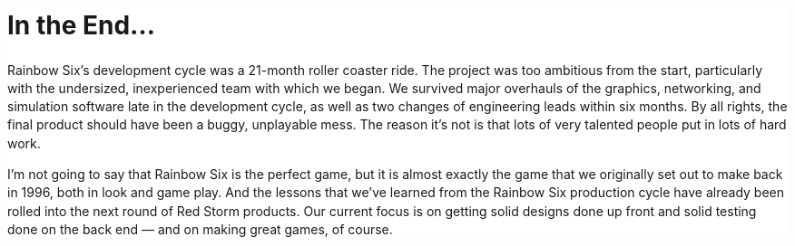 # In the End…
Rainbow Six’s development cycle was a 21-month roller coaster ride. The project was too ambitious from the start, particularly with the undersized, inexperienced team with which we began. We survived major overhauls of the graphics, networking, and simulation software late in the development cycle, as well as two changes of engineering leads within six months. By all rights, the final product should have been a buggy, unplayable mess. The reason it’s not is that lots of very talented people put in lots of hard work.

I’m not going to say that Rainbow Six is the perfect game, but it is almost exactly the game that we originally set out to make back in 1996, both in look and game play. And the lessons that we’ve learned from the Rainbow Six production cycle have already been rolled into the next round of Red Storm products. Our current focus is on getting solid designs done up front and solid testing done on the back end — and on making great games, of course.

